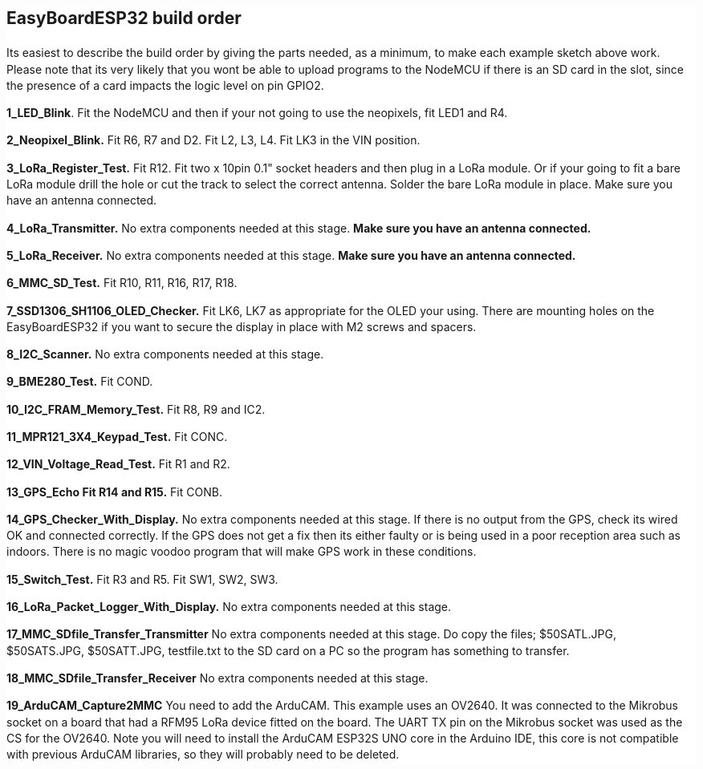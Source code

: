 ## EasyBoardESP32 build order

Its easiest to describe the build order by giving the parts needed, as a minimum, to make each example sketch above work. Please note that its very likely that you wont be able to upload programs to the NodeMCU if there is an SD card in the slot, since the presence of a card impacts the logic level on pin GPIO2.

**1\_LED\_Blink**. Fit the NodeMCU and then if your not going to use the neopixels, fit LED1 and R4.

**2\_Neopixel\_Blink.** Fit R6, R7 and D2. Fit L2, L3, L4. Fit LK3 in the VIN position. 
                                                          
**3\_LoRa\_Register\_Test.** Fit R12. Fit two x 10pin 0.1" socket headers and then plug in a LoRa module. Or if your going to fit a bare LoRa module drill the hole or cut the track to select the correct antenna.  Solder the bare LoRa module in place. Make sure you have an antenna connected.    

**4\_LoRa\_Transmitter.** No extra components needed at this stage. **Make sure you have an antenna connected.**

**5\_LoRa\_Receiver.** No extra components needed at this stage. **Make sure you have an antenna connected.**
                                                      
**6\_MMC\_SD\_Test.** Fit R10, R11, R16, R17, R18.

**7\_SSD1306\_SH1106\_OLED\_Checker.** Fit LK6, LK7 as appropriate for the OLED your using. There are mounting holes on the EasyBoardESP32 if you want to secure the display in place with M2 screws and spacers. 
  
**8\_I2C\_Scanner.** No extra components needed at this stage.
                                                      
**9\_BME280\_Test.** Fit COND.

**10\_I2C\_FRAM\_Memory\_Test.** Fit R8, R9 and IC2.

**11\_MPR121\_3X4\_Keypad\_Test.** Fit CONC.

**12\_VIN\_Voltage\_Read\_Test.** Fit R1 and R2.
                                             
**13\_GPS\_Echo Fit R14 and R15.** Fit CONB.

**14\_GPS\_Checker\_With\_Display.** No extra components needed at this stage. If there is no output from the GPS, check its wired OK and connected correctly. If the GPS does not get a fix then its either faulty or is being used in a poor reception area such as indoors. There is no magic voodoo program that will make GPS work in these conditions.  

**15\_Switch\_Test.** Fit R3 and R5. Fit SW1, SW2, SW3.
                                                       
**16\_LoRa\_Packet\_Logger\_With\_Display.** No extra components needed at this stage.                                  

**17\_MMC\_SDfile\_Transfer\_Transmitter**  No extra components needed at this stage. Do copy the files; $50SATL.JPG, $50SATS.JPG, $50SATT.JPG, testfile.txt to the SD card on a PC so the program has something to transfer.
  
**18\_MMC\_SDfile\_Transfer\_Receiver** No extra components needed at this stage.

**19\_ArduCAM\_Capture2MMC** You need to add the ArduCAM. This example uses an OV2640. It was connected to the Mikrobus socket on a board that had a RFM95 LoRa device fitted on the board. The UART TX pin on the Mikrobus socket was used as the CS for the OV2640. Note you will need to install the ArduCAM ESP32S UNO core in the Arduino IDE, this core is not compatible with previous ArduCAM libraries, so they will probably need to be deleted. 
